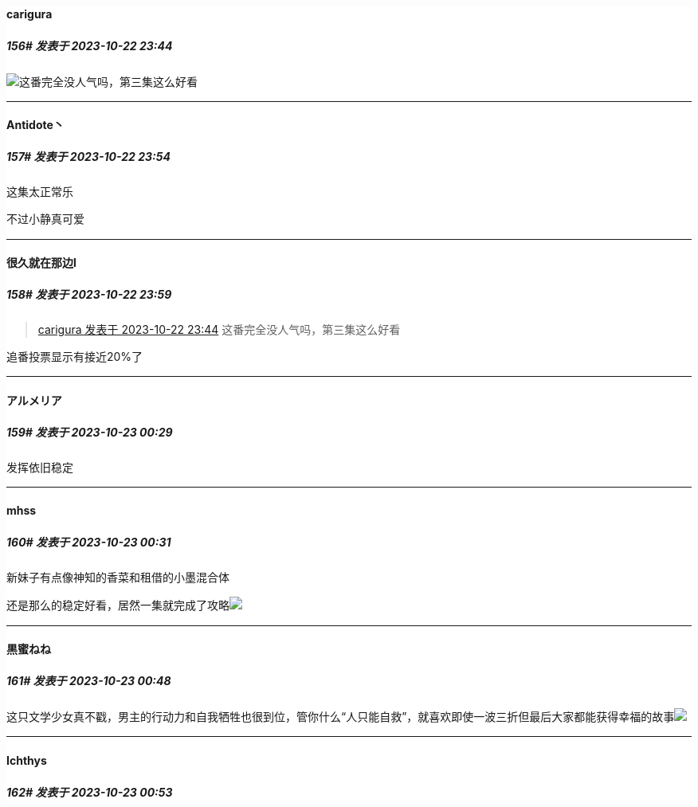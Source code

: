 ####  carigura  
##### 156#       发表于 2023-10-22 23:44

<img src="https://static.saraba1st.com/image/smiley/face2017/001.png" referrerpolicy="no-referrer">这番完全没人气吗，第三集这么好看


*****

####  Antidote丶  
##### 157#       发表于 2023-10-22 23:54

这集太正常乐

不过小静真可爱

*****

####  很久就在那边l  
##### 158#       发表于 2023-10-22 23:59

<blockquote><a href="httphttps://bbs.saraba1st.com/2b/forum.php?mod=redirect&amp;goto=findpost&amp;pid=62797250&amp;ptid=2123896" target="_blank">carigura 发表于 2023-10-22 23:44</a>
这番完全没人气吗，第三集这么好看</blockquote>
追番投票显示有接近20%了


*****

####  アルメリア  
##### 159#       发表于 2023-10-23 00:29

发挥依旧稳定

*****

####  mhss  
##### 160#       发表于 2023-10-23 00:31

新妹子有点像神知的香菜和租借的小墨混合体

还是那么的稳定好看，居然一集就完成了攻略<img src="https://static.saraba1st.com/image/smiley/face2017/066.png" referrerpolicy="no-referrer">


*****

####  黒蜜ねね  
##### 161#       发表于 2023-10-23 00:48

这只文学少女真不戳，男主的行动力和自我牺牲也很到位，管你什么“人只能自救”，就喜欢即使一波三折但最后大家都能获得幸福的故事<img src="https://static.saraba1st.com/image/smiley/face2017/037.png" referrerpolicy="no-referrer">


*****

####  Ichthys  
##### 162#       发表于 2023-10-23 00:53
